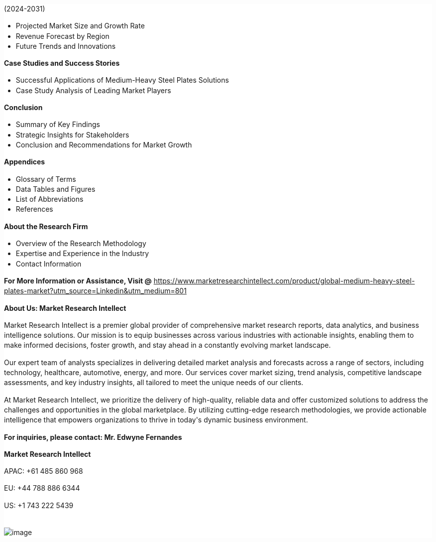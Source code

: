 (2024-2031)</strong></p><ul><li>Projected Market Size and Growth Rate</li><li>Revenue Forecast by Region</li><li>Future Trends and Innovations</li></ul><p><strong>Case Studies and Success Stories</strong></p><ul><li>Successful Applications of Medium-Heavy Steel Plates Solutions</li><li>Case Study Analysis of Leading Market Players</li></ul><p><strong>Conclusion</strong></p><ul><li>Summary of Key Findings</li><li>Strategic Insights for Stakeholders</li><li>Conclusion and Recommendations for Market Growth</li></ul><p><strong>Appendices</strong></p><ul><li>Glossary of Terms</li><li>Data Tables and Figures</li><li>List of Abbreviations</li><li>References</li></ul><p><strong>About the Research Firm</strong></p><ul><li>Overview of the Research Methodology</li><li>Expertise and Experience in the Industry</li><li>Contact Information</li></ul></div><div class="article-main__content" data-test-id="publishing-text-block"><p><span class="font-[700]"><strong>For More Information or Assistance, Visit @</strong>&nbsp;<a href="https://www.marketresearchintellect.com/product/global-medium-heavy-steel-plates-market?utm_source=Linkedin&utm_medium=801">https://www.marketresearchintellect.com/product/global-medium-heavy-steel-plates-market?utm_source=Linkedin&utm_medium=801</a></span></p><p><strong>About Us: Market Research Intellect</strong></p><p>Market Research Intellect is a premier global provider of comprehensive market research reports, data analytics, and business intelligence solutions. Our mission is to equip businesses across various industries with actionable insights, enabling them to make informed decisions, foster growth, and stay ahead in a constantly evolving market landscape.</p><p>Our expert team of analysts specializes in delivering detailed market analysis and forecasts across a range of sectors, including technology, healthcare, automotive, energy, and more. Our services cover market sizing, trend analysis, competitive landscape assessments, and key industry insights, all tailored to meet the unique needs of our clients.</p><p>At Market Research Intellect, we prioritize the delivery of high-quality, reliable data and offer customized solutions to address the challenges and opportunities in the global marketplace. By utilizing cutting-edge research methodologies, we provide actionable intelligence that empowers organizations to thrive in today's dynamic business environment.</p><p><strong>For inquiries, please contact: Mr. Edwyne Fernandes</strong></p><p><strong>Market Research Intellect</strong></p><p>APAC: +61 485 860 968</p><p>EU: +44 788 886 6344</p><p>US: +1 743 222 5439</p></div><div class="article-main__content" data-test-id="publishing-text-block">&nbsp;</div>
![image](https://github.com/user-attachments/assets/a9b38ac9-29e9-4279-843a-01870cb3e169)
